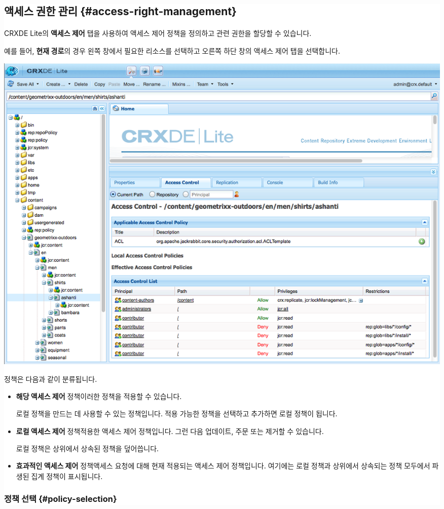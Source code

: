 ## 액세스 권한 관리 {#access-right-management}

CRXDE Lite의 **액세스 제어** 탭을 사용하여 액세스 제어 정책을 정의하고 관련 권한을 할당할 수 있습니다.

예를 들어, **현재 경로**&#x200B;의 경우 왼쪽 창에서 필요한 리소스를 선택하고 오른쪽 하단 창의 액세스 제어 탭을 선택합니다.

![crx_accescontrol_tab](assets/crx_accesscontrol_tab.png)

정책은 다음과 같이 분류됩니다.

* **해당 액세스 제어**
정책이러한 정책을 적용할 수 있습니다.

   로컬 정책을 만드는 데 사용할 수 있는 정책입니다. 적용 가능한 정책을 선택하고 추가하면 로컬 정책이 됩니다.

* **로컬 액세스 제어**
정책적용한 액세스 제어 정책입니다. 그런 다음 업데이트, 주문 또는 제거할 수 있습니다.

   로컬 정책은 상위에서 상속된 정책을 덮어씁니다.

* **효과적인 액세스 제어**
정책액세스 요청에 대해 현재 적용되는 액세스 제어 정책입니다. 여기에는 로컬 정책과 상위에서 상속되는 정책 모두에서 파생된 집계 정책이 표시됩니다.

### 정책 선택 {#policy-selection}
